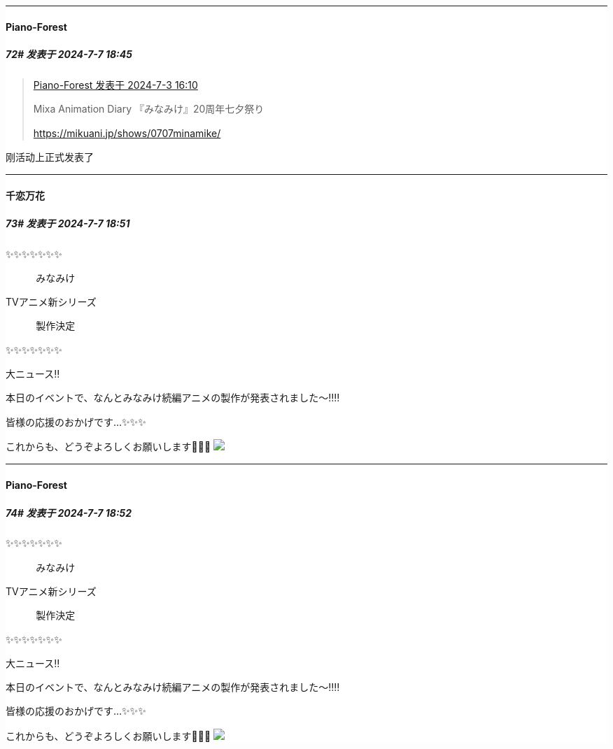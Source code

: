 *****

####  Piano-Forest  
##### 72#       发表于 2024-7-7 18:45

<blockquote><a href="httphttps://bbs.saraba1st.com/2b/forum.php?mod=redirect&amp;goto=findpost&amp;pid=65468353&amp;ptid=2114578" target="_blank">Piano-Forest 发表于 2024-7-3 16:10</a>

Mixa Animation Diary 『みなみけ』20周年七夕祭り

https://mikuani.jp/shows/0707minamike/</blockquote>
刚活动上正式发表了


*****

####  千恋万花  
##### 73#       发表于 2024-7-7 18:51

✨✨✨✨✨✨✨

           みなみけ

TVアニメ新シリーズ

           製作決定

✨✨✨✨✨✨✨

大ニュース‼️

本日のイベントで、なんとみなみけ続編アニメの製作が発表されました〜‼️‼️

皆様の応援のおかげです…✨✨✨

これからも、どうぞよろしくお願いします🌟🌟🌟
<img src="https://p.sda1.dev/18/41e05f5f9dc607f5e321c5f30c8c6725/GR4RCVDb0AAvGys _1285×2009_ - image.jpeg" referrerpolicy="no-referrer">

*****

####  Piano-Forest  
##### 74#       发表于 2024-7-7 18:52

✨✨✨✨✨✨✨

           みなみけ

TVアニメ新シリーズ

           製作決定

✨✨✨✨✨✨✨

大ニュース‼️

本日のイベントで、なんとみなみけ続編アニメの製作が発表されました〜‼️‼️

皆様の応援のおかげです…✨✨✨

これからも、どうぞよろしくお願いします🌟🌟🌟
<img src="https://p.sda1.dev/18/55b5d0170ed40c2bb0a99efb1d6513d7/20240707_185213.jpg" referrerpolicy="no-referrer">

